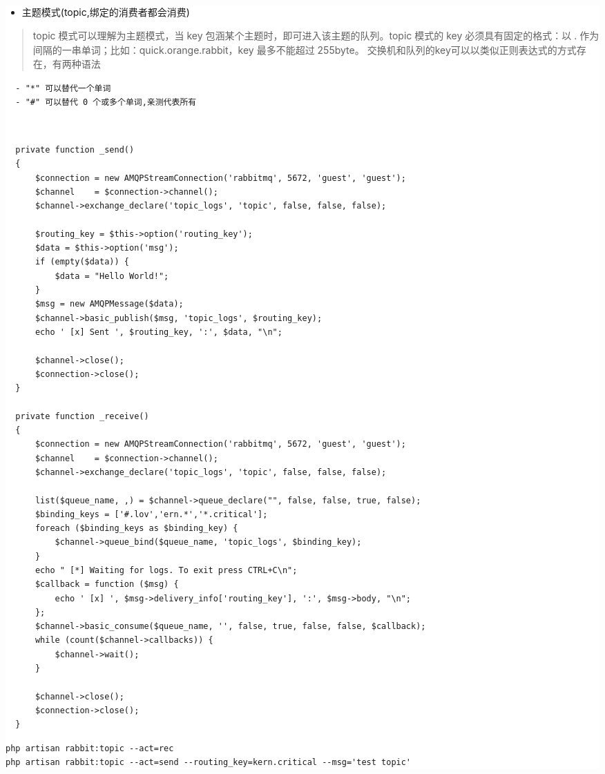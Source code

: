   - 主题模式(topic,绑定的消费者都会消费)
  > topic 模式可以理解为主题模式，当 key 包涵某个主题时，即可进入该主题的队列。topic 模式的 key 必须具有固定的格式：以 . 作为间隔的一串单词；比如：quick.orange.rabbit，key 最多不能超过 255byte。
  > 交换机和队列的key可以以类似正则表达式的方式存在，有两种语法

      - "*" 可以替代一个单词
      - "#" 可以替代 0 个或多个单词,亲测代表所有
  ​    
  ```
    private function _send()
    {
        $connection = new AMQPStreamConnection('rabbitmq', 5672, 'guest', 'guest');
        $channel    = $connection->channel();
        $channel->exchange_declare('topic_logs', 'topic', false, false, false);

        $routing_key = $this->option('routing_key');
        $data = $this->option('msg');
        if (empty($data)) {
            $data = "Hello World!";
        }
        $msg = new AMQPMessage($data);
        $channel->basic_publish($msg, 'topic_logs', $routing_key);
        echo ' [x] Sent ', $routing_key, ':', $data, "\n";

        $channel->close();
        $connection->close();
    }

    private function _receive()
    {
        $connection = new AMQPStreamConnection('rabbitmq', 5672, 'guest', 'guest');
        $channel    = $connection->channel();
        $channel->exchange_declare('topic_logs', 'topic', false, false, false);

        list($queue_name, ,) = $channel->queue_declare("", false, false, true, false);
        $binding_keys = ['#.lov','ern.*','*.critical'];
        foreach ($binding_keys as $binding_key) {
            $channel->queue_bind($queue_name, 'topic_logs', $binding_key);
        }
        echo " [*] Waiting for logs. To exit press CTRL+C\n";
        $callback = function ($msg) {
            echo ' [x] ', $msg->delivery_info['routing_key'], ':', $msg->body, "\n";
        };
        $channel->basic_consume($queue_name, '', false, true, false, false, $callback);
        while (count($channel->callbacks)) {
            $channel->wait();
        }

        $channel->close();
        $connection->close();
    }
  ```
  ```
  php artisan rabbit:topic --act=rec
  php artisan rabbit:topic --act=send --routing_key=kern.critical --msg='test topic'
  ```
